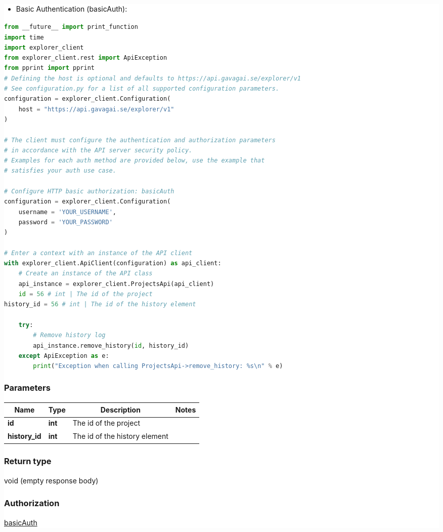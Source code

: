 * Basic Authentication (basicAuth):
```python
from __future__ import print_function
import time
import explorer_client
from explorer_client.rest import ApiException
from pprint import pprint
# Defining the host is optional and defaults to https://api.gavagai.se/explorer/v1
# See configuration.py for a list of all supported configuration parameters.
configuration = explorer_client.Configuration(
    host = "https://api.gavagai.se/explorer/v1"
)

# The client must configure the authentication and authorization parameters
# in accordance with the API server security policy.
# Examples for each auth method are provided below, use the example that
# satisfies your auth use case.

# Configure HTTP basic authorization: basicAuth
configuration = explorer_client.Configuration(
    username = 'YOUR_USERNAME',
    password = 'YOUR_PASSWORD'
)

# Enter a context with an instance of the API client
with explorer_client.ApiClient(configuration) as api_client:
    # Create an instance of the API class
    api_instance = explorer_client.ProjectsApi(api_client)
    id = 56 # int | The id of the project
history_id = 56 # int | The id of the history element

    try:
        # Remove history log
        api_instance.remove_history(id, history_id)
    except ApiException as e:
        print("Exception when calling ProjectsApi->remove_history: %s\n" % e)
```

### Parameters

Name | Type | Description  | Notes
------------- | ------------- | ------------- | -------------
 **id** | **int**| The id of the project | 
 **history_id** | **int**| The id of the history element | 

### Return type

void (empty response body)

### Authorization

[basicAuth](../README.md#basicAuth)
